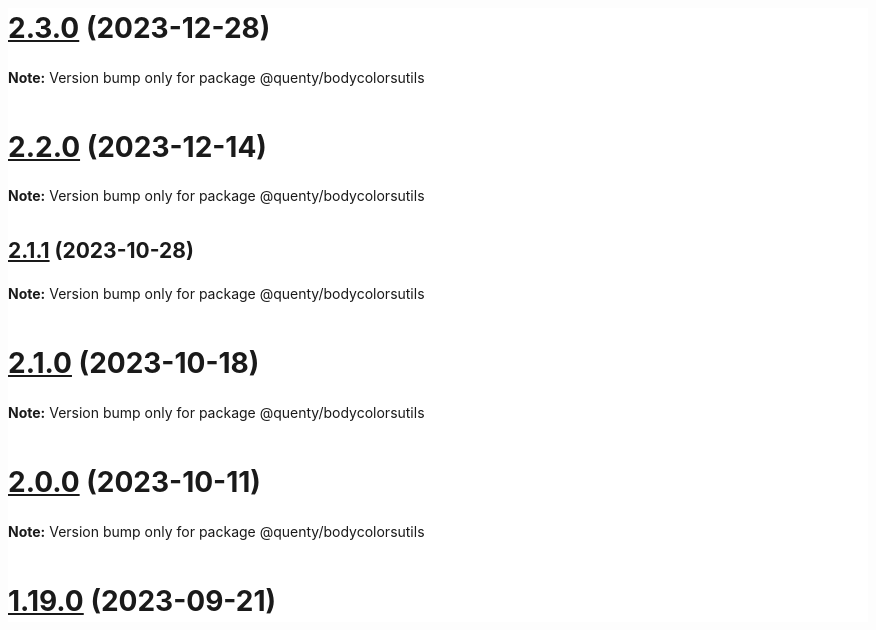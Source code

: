 



# [2.3.0](https://github.com/Quenty/NevermoreEngine/compare/@quenty/bodycolorsutils@2.2.0...@quenty/bodycolorsutils@2.3.0) (2023-12-28)

**Note:** Version bump only for package @quenty/bodycolorsutils





# [2.2.0](https://github.com/Quenty/NevermoreEngine/compare/@quenty/bodycolorsutils@2.1.1...@quenty/bodycolorsutils@2.2.0) (2023-12-14)

**Note:** Version bump only for package @quenty/bodycolorsutils





## [2.1.1](https://github.com/Quenty/NevermoreEngine/compare/@quenty/bodycolorsutils@2.1.0...@quenty/bodycolorsutils@2.1.1) (2023-10-28)

**Note:** Version bump only for package @quenty/bodycolorsutils





# [2.1.0](https://github.com/Quenty/NevermoreEngine/compare/@quenty/bodycolorsutils@2.0.0...@quenty/bodycolorsutils@2.1.0) (2023-10-18)

**Note:** Version bump only for package @quenty/bodycolorsutils





# [2.0.0](https://github.com/Quenty/NevermoreEngine/compare/@quenty/bodycolorsutils@1.19.0...@quenty/bodycolorsutils@2.0.0) (2023-10-11)

**Note:** Version bump only for package @quenty/bodycolorsutils





# [1.19.0](https://github.com/Quenty/NevermoreEngine/compare/@quenty/bodycolorsutils@1.18.0...@quenty/bodycolorsutils@1.19.0) (2023-09-21)
